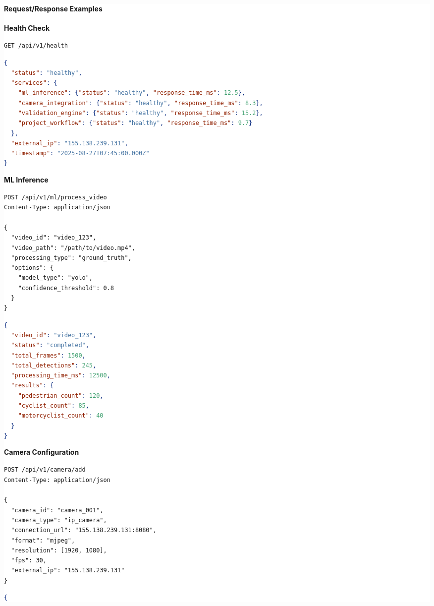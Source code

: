 #### Request/Response Examples

**Health Check**
```http
GET /api/v1/health
```
```json
{
  "status": "healthy",
  "services": {
    "ml_inference": {"status": "healthy", "response_time_ms": 12.5},
    "camera_integration": {"status": "healthy", "response_time_ms": 8.3},
    "validation_engine": {"status": "healthy", "response_time_ms": 15.2},
    "project_workflow": {"status": "healthy", "response_time_ms": 9.7}
  },
  "external_ip": "155.138.239.131",
  "timestamp": "2025-08-27T07:45:00.000Z"
}
```

**ML Inference**
```http
POST /api/v1/ml/process_video
Content-Type: application/json

{
  "video_id": "video_123",
  "video_path": "/path/to/video.mp4",
  "processing_type": "ground_truth",
  "options": {
    "model_type": "yolo",
    "confidence_threshold": 0.8
  }
}
```
```json
{
  "video_id": "video_123",
  "status": "completed",
  "total_frames": 1500,
  "total_detections": 245,
  "processing_time_ms": 12500,
  "results": {
    "pedestrian_count": 120,
    "cyclist_count": 85,
    "motorcyclist_count": 40
  }
}
```

**Camera Configuration**
```http
POST /api/v1/camera/add
Content-Type: application/json

{
  "camera_id": "camera_001",
  "camera_type": "ip_camera",
  "connection_url": "155.138.239.131:8080",
  "format": "mjpeg",
  "resolution": [1920, 1080],
  "fps": 30,
  "external_ip": "155.138.239.131"
}
```
```json
{
```